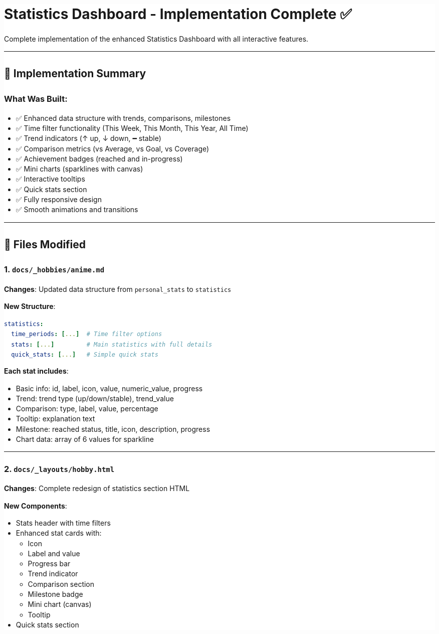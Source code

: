 # Statistics Dashboard - Implementation Complete ✅

Complete implementation of the enhanced Statistics Dashboard with all interactive features.

---

## 🎯 Implementation Summary

### **What Was Built**:
- ✅ Enhanced data structure with trends, comparisons, milestones
- ✅ Time filter functionality (This Week, This Month, This Year, All Time)
- ✅ Trend indicators (↑ up, ↓ down, ━ stable)
- ✅ Comparison metrics (vs Average, vs Goal, vs Coverage)
- ✅ Achievement badges (reached and in-progress)
- ✅ Mini charts (sparklines with canvas)
- ✅ Interactive tooltips
- ✅ Quick stats section
- ✅ Fully responsive design
- ✅ Smooth animations and transitions

---

## 📁 Files Modified

### **1. `docs/_hobbies/anime.md`**
**Changes**: Updated data structure from `personal_stats` to `statistics`

**New Structure**:
```yaml
statistics:
  time_periods: [...]  # Time filter options
  stats: [...]         # Main statistics with full details
  quick_stats: [...]   # Simple quick stats
```

**Each stat includes**:
- Basic info: id, label, icon, value, numeric_value, progress
- Trend: trend type (up/down/stable), trend_value
- Comparison: type, label, value, percentage
- Tooltip: explanation text
- Milestone: reached status, title, icon, description, progress
- Chart data: array of 6 values for sparkline

---

### **2. `docs/_layouts/hobby.html`**
**Changes**: Complete redesign of statistics section HTML

**New Components**:
- Stats header with time filters
- Enhanced stat cards with:
  - Icon
  - Label and value
  - Progress bar
  - Trend indicator
  - Comparison section
  - Milestone badge
  - Mini chart (canvas)
  - Tooltip
- Quick stats section
